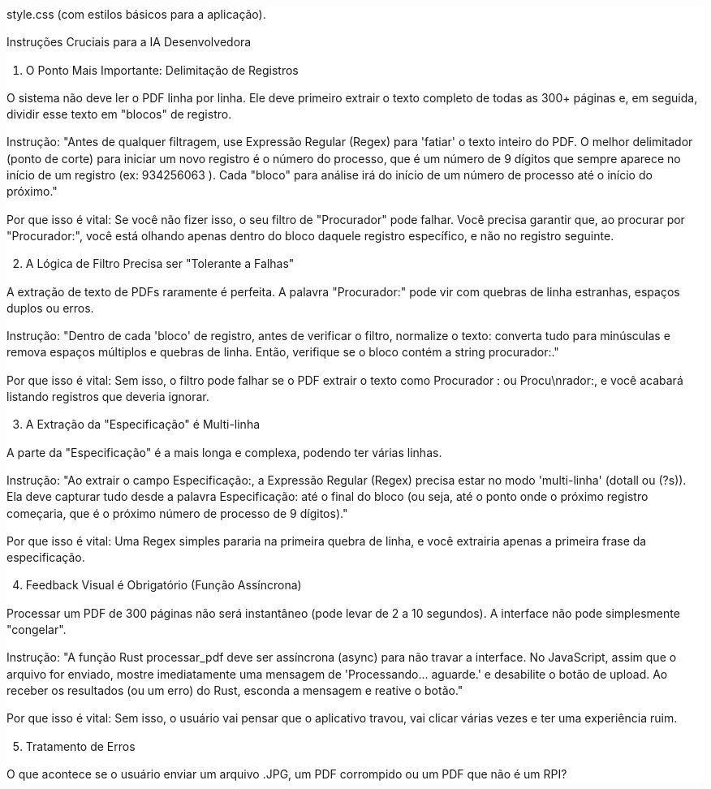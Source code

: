 style.css (com estilos básicos para a aplicação).


Instruções Cruciais para a IA Desenvolvedora
1. O Ponto Mais Importante: Delimitação de Registros

O sistema não deve ler o PDF linha por linha. Ele deve primeiro extrair o texto completo de todas as 300+ páginas e, em seguida, dividir esse texto em "blocos" de registro.


Instrução: "Antes de qualquer filtragem, use Expressão Regular (Regex) para 'fatiar' o texto inteiro do PDF. O melhor delimitador (ponto de corte) para iniciar um novo registro é o número do processo, que é um número de 9 dígitos que sempre aparece no início de um registro (ex: 934256063 ). Cada "bloco" para análise irá do início de um número de processo até o início do próximo."


Por que isso é vital: Se você não fizer isso, o seu filtro de "Procurador" pode falhar. Você precisa garantir que, ao procurar por "Procurador:", você está olhando apenas dentro do bloco daquele registro específico, e não no registro seguinte.

2. A Lógica de Filtro Precisa ser "Tolerante a Falhas"

A extração de texto de PDFs raramente é perfeita. A palavra "Procurador:" pode vir com quebras de linha estranhas, espaços duplos ou erros.

Instrução: "Dentro de cada 'bloco' de registro, antes de verificar o filtro, normalize o texto: converta tudo para minúsculas e remova espaços múltiplos e quebras de linha. Então, verifique se o bloco contém a string procurador:."

Por que isso é vital: Sem isso, o filtro pode falhar se o PDF extrair o texto como Procurador : ou Procu\nrador:, e você acabará listando registros que deveria ignorar.

3. A Extração da "Especificação" é Multi-linha

A parte da "Especificação" é a mais longa e complexa, podendo ter várias linhas.


Instrução: "Ao extrair o campo Especificação:, a Expressão Regular (Regex) precisa estar no modo 'multi-linha' (dotall ou (?s)). Ela deve capturar tudo desde a palavra Especificação: até o final do bloco (ou seja, até o ponto onde o próximo registro começaria, que é o próximo número de processo de 9 dígitos)."

Por que isso é vital: Uma Regex simples pararia na primeira quebra de linha, e você extrairia apenas a primeira frase da especificação.

4. Feedback Visual é Obrigatório (Função Assíncrona)

Processar um PDF de 300 páginas não será instantâneo (pode levar de 2 a 10 segundos). A interface não pode simplesmente "congelar".

Instrução: "A função Rust processar_pdf deve ser assíncrona (async) para não travar a interface. No JavaScript, assim que o arquivo for enviado, mostre imediatamente uma mensagem de 'Processando... aguarde.' e desabilite o botão de upload. Ao receber os resultados (ou um erro) do Rust, esconda a mensagem e reative o botão."

Por que isso é vital: Sem isso, o usuário vai pensar que o aplicativo travou, vai clicar várias vezes e ter uma experiência ruim.

5. Tratamento de Erros

O que acontece se o usuário enviar um arquivo .JPG, um PDF corrompido ou um PDF que não é um RPI?
